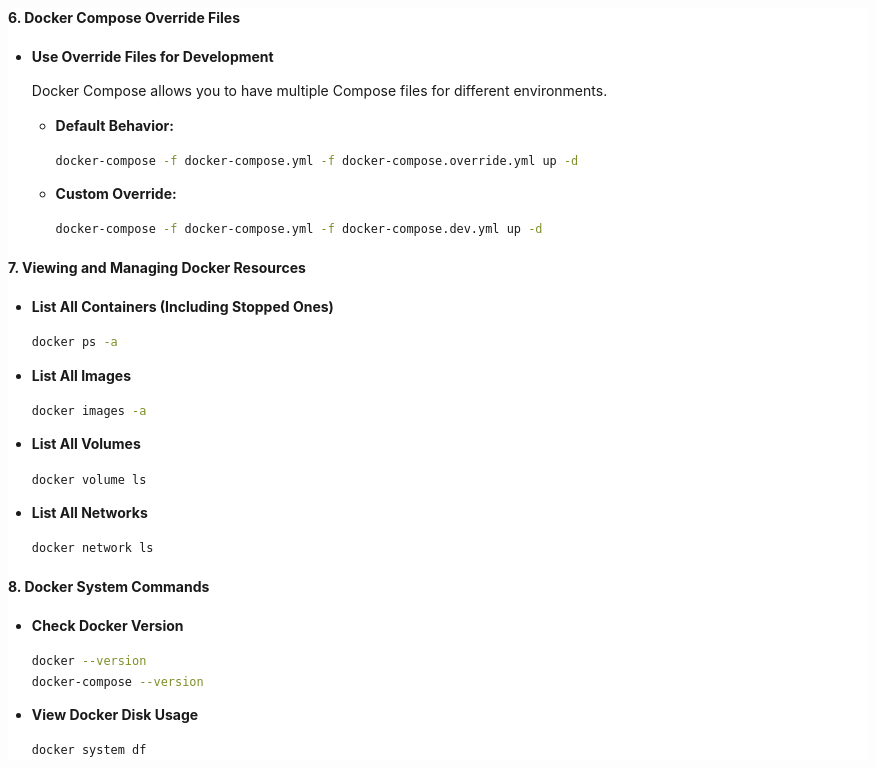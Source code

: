 #### **6. Docker Compose Override Files**

- **Use Override Files for Development**

    Docker Compose allows you to have multiple Compose files for different environments.

    - **Default Behavior:**

        ```sh
        docker-compose -f docker-compose.yml -f docker-compose.override.yml up -d
        ```

    - **Custom Override:**

        ```sh
        docker-compose -f docker-compose.yml -f docker-compose.dev.yml up -d
        ```

#### **7. Viewing and Managing Docker Resources**

- **List All Containers (Including Stopped Ones)**

    ```sh
    docker ps -a
    ```

- **List All Images**

    ```sh
    docker images -a
    ```

- **List All Volumes**

    ```sh
    docker volume ls
    ```

- **List All Networks**

    ```sh
    docker network ls
    ```

#### **8. Docker System Commands**

- **Check Docker Version**

    ```sh
    docker --version
    docker-compose --version
    ```

- **View Docker Disk Usage**

    ```sh
    docker system df
    ```
